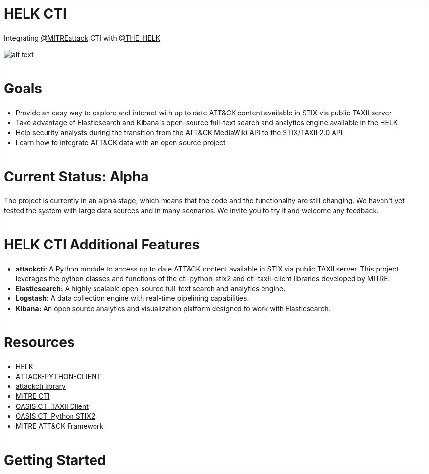 # HELK CTI

Integrating [@MITREattack](https://twitter.com/MITREattack) CTI with [@THE_HELK](https://twitter.com/THE_HELK)

![alt text](../../resources/images/HELK_MITREattack.png "HELK and MITREattack")

# Goals

* Provide an easy way to explore and interact with up to date ATT&CK content available in STIX via public TAXII server
* Take advantage of Elasticsearch and Kibana's open-source full-text search and analytics engine available in the [HELK](https://github.com/Cyb3rWard0g/HELK)
* Help security analysts during the transition from the ATT&CK MediaWiki API to the STIX/TAXII 2.0 API
* Learn how to integrate ATT&CK data with an open source project

# Current Status: Alpha

The project is currently in an alpha stage, which means that the code and the functionality are still changing. We haven't yet tested the system with large data sources and in many scenarios. We invite you to try it and welcome any feedback.

# HELK CTI Additional Features

* **attackcti:** A Python module to access up to date ATT&CK content available in STIX via public TAXII server. This project leverages the python classes and functions of the [cti-python-stix2](https://github.com/oasis-open/cti-python-stix2) and [cti-taxii-client](https://github.com/oasis-open/cti-taxii-client) libraries developed by MITRE.
* **Elasticsearch:** A highly scalable open-source full-text search and analytics engine.
* **Logstash:** A data collection engine with real-time pipelining capabilities.
* **Kibana:** An open source analytics and visualization platform designed to work with Elasticsearch.

# Resources

* [HELK](https://github.com/Cyb3rWard0g/HELK)
* [ATTACK-PYTHON-CLIENT](https://github.com/Cyb3rWard0g/ATTACK-Python-Client)
* [attackcti library](https://pypi.org/project/attackcti/)
* [MITRE CTI](https://github.com/mitre/cti)
* [OASIS CTI TAXII Client](https://github.com/oasis-open/cti-taxii-client)
* [OASIS CTI Python STIX2](https://github.com/oasis-open/cti-python-stix2)
* [MITRE ATT&CK Framework](https://attack.mitre.org/wiki/Main_Page)

# Getting Started
